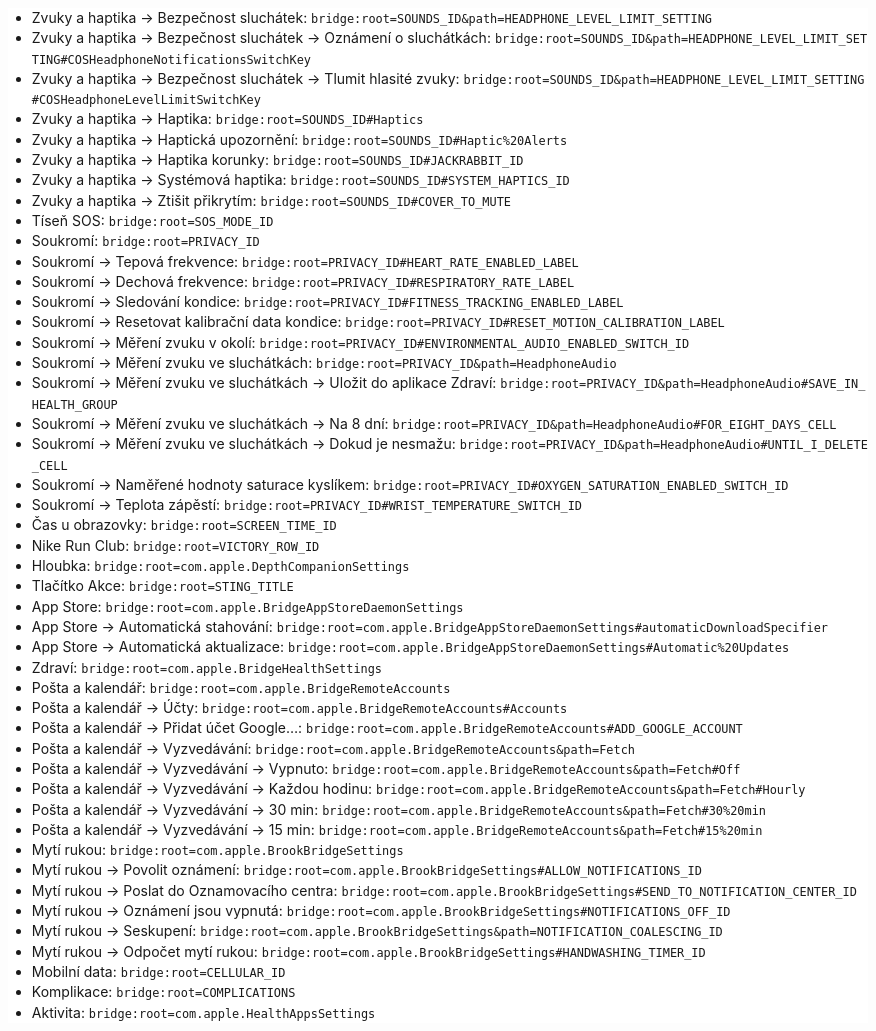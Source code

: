 - Zvuky a haptika → Bezpečnost sluchátek: `bridge:root=SOUNDS_ID&path=HEADPHONE_LEVEL_LIMIT_SETTING`
- Zvuky a haptika → Bezpečnost sluchátek → Oznámení o sluchátkách: `bridge:root=SOUNDS_ID&path=HEADPHONE_LEVEL_LIMIT_SETTING#COSHeadphoneNotificationsSwitchKey`
- Zvuky a haptika → Bezpečnost sluchátek → Tlumit hlasité zvuky: `bridge:root=SOUNDS_ID&path=HEADPHONE_LEVEL_LIMIT_SETTING#COSHeadphoneLevelLimitSwitchKey`
- Zvuky a haptika → Haptika: `bridge:root=SOUNDS_ID#Haptics`
- Zvuky a haptika → Haptická upozornění: `bridge:root=SOUNDS_ID#Haptic%20Alerts`
- Zvuky a haptika → Haptika korunky: `bridge:root=SOUNDS_ID#JACKRABBIT_ID`
- Zvuky a haptika → Systémová haptika: `bridge:root=SOUNDS_ID#SYSTEM_HAPTICS_ID`
- Zvuky a haptika → Ztišit přikrytím: `bridge:root=SOUNDS_ID#COVER_TO_MUTE`
- Tíseň SOS: `bridge:root=SOS_MODE_ID`
- Soukromí: `bridge:root=PRIVACY_ID`
- Soukromí → Tepová frekvence: `bridge:root=PRIVACY_ID#HEART_RATE_ENABLED_LABEL`
- Soukromí → Dechová frekvence: `bridge:root=PRIVACY_ID#RESPIRATORY_RATE_LABEL`
- Soukromí → Sledování kondice: `bridge:root=PRIVACY_ID#FITNESS_TRACKING_ENABLED_LABEL`
- Soukromí → Resetovat kalibrační data kondice: `bridge:root=PRIVACY_ID#RESET_MOTION_CALIBRATION_LABEL`
- Soukromí → Měření zvuku v okolí: `bridge:root=PRIVACY_ID#ENVIRONMENTAL_AUDIO_ENABLED_SWITCH_ID`
- Soukromí → Měření zvuku ve sluchátkách: `bridge:root=PRIVACY_ID&path=HeadphoneAudio`
- Soukromí → Měření zvuku ve sluchátkách → Uložit do aplikace Zdraví: `bridge:root=PRIVACY_ID&path=HeadphoneAudio#SAVE_IN_HEALTH_GROUP`
- Soukromí → Měření zvuku ve sluchátkách → Na 8 dní: `bridge:root=PRIVACY_ID&path=HeadphoneAudio#FOR_EIGHT_DAYS_CELL`
- Soukromí → Měření zvuku ve sluchátkách → Dokud je nesmažu: `bridge:root=PRIVACY_ID&path=HeadphoneAudio#UNTIL_I_DELETE_CELL`
- Soukromí → Naměřené hodnoty saturace kyslíkem: `bridge:root=PRIVACY_ID#OXYGEN_SATURATION_ENABLED_SWITCH_ID`
- Soukromí → Teplota zápěstí: `bridge:root=PRIVACY_ID#WRIST_TEMPERATURE_SWITCH_ID`
- Čas u obrazovky: `bridge:root=SCREEN_TIME_ID`
- Nike Run Club: `bridge:root=VICTORY_ROW_ID`
- Hloubka: `bridge:root=com.apple.DepthCompanionSettings`
- Tlačítko Akce: `bridge:root=STING_TITLE`
- App Store: `bridge:root=com.apple.BridgeAppStoreDaemonSettings`
- App Store → Automatická stahování: `bridge:root=com.apple.BridgeAppStoreDaemonSettings#automaticDownloadSpecifier`
- App Store → Automatická aktualizace: `bridge:root=com.apple.BridgeAppStoreDaemonSettings#Automatic%20Updates`
- Zdraví: `bridge:root=com.apple.BridgeHealthSettings`
- Pošta a kalendář: `bridge:root=com.apple.BridgeRemoteAccounts`
- Pošta a kalendář → Účty: `bridge:root=com.apple.BridgeRemoteAccounts#Accounts`
- Pošta a kalendář → Přidat účet Google…: `bridge:root=com.apple.BridgeRemoteAccounts#ADD_GOOGLE_ACCOUNT`
- Pošta a kalendář → Vyzvedávání: `bridge:root=com.apple.BridgeRemoteAccounts&path=Fetch`
- Pošta a kalendář → Vyzvedávání → Vypnuto: `bridge:root=com.apple.BridgeRemoteAccounts&path=Fetch#Off`
- Pošta a kalendář → Vyzvedávání → Každou hodinu: `bridge:root=com.apple.BridgeRemoteAccounts&path=Fetch#Hourly`
- Pošta a kalendář → Vyzvedávání → 30 min: `bridge:root=com.apple.BridgeRemoteAccounts&path=Fetch#30%20min`
- Pošta a kalendář → Vyzvedávání → 15 min: `bridge:root=com.apple.BridgeRemoteAccounts&path=Fetch#15%20min`
- Mytí rukou: `bridge:root=com.apple.BrookBridgeSettings`
- Mytí rukou → Povolit oznámení: `bridge:root=com.apple.BrookBridgeSettings#ALLOW_NOTIFICATIONS_ID`
- Mytí rukou → Poslat do Oznamovacího centra: `bridge:root=com.apple.BrookBridgeSettings#SEND_TO_NOTIFICATION_CENTER_ID`
- Mytí rukou → Oznámení jsou vypnutá: `bridge:root=com.apple.BrookBridgeSettings#NOTIFICATIONS_OFF_ID`
- Mytí rukou → Seskupení: `bridge:root=com.apple.BrookBridgeSettings&path=NOTIFICATION_COALESCING_ID`
- Mytí rukou → Odpočet mytí rukou: `bridge:root=com.apple.BrookBridgeSettings#HANDWASHING_TIMER_ID`
- Mobilní data: `bridge:root=CELLULAR_ID`
- Komplikace: `bridge:root=COMPLICATIONS`
- Aktivita: `bridge:root=com.apple.HealthAppsSettings`
